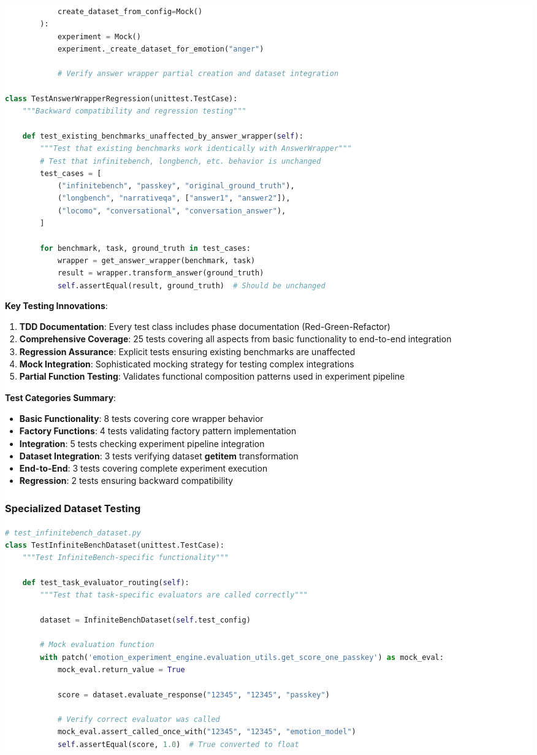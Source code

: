 ```python
            create_dataset_from_config=Mock()
        ):
            experiment = Mock()
            experiment._create_dataset_for_emotion("anger")
            
            # Verify answer wrapper partial creation and dataset integration

class TestAnswerWrapperRegression(unittest.TestCase):
    """Backward compatibility and regression testing"""
    
    def test_existing_benchmarks_unaffected_by_answer_wrapper(self):
        """Test that existing benchmarks work identically with AnswerWrapper"""
        # Test that infinitebench, longbench, etc. behavior is unchanged
        test_cases = [
            ("infinitebench", "passkey", "original_ground_truth"),
            ("longbench", "narrativeqa", ["answer1", "answer2"]),
            ("locomo", "conversational", "conversation_answer"),
        ]
        
        for benchmark, task, ground_truth in test_cases:
            wrapper = get_answer_wrapper(benchmark, task)
            result = wrapper.transform_answer(ground_truth)
            self.assertEqual(result, ground_truth)  # Should be unchanged
```

**Key Testing Innovations**:

1. **TDD Documentation**: Every test class includes phase documentation (Red-Green-Refactor)
2. **Comprehensive Coverage**: 25 tests covering all aspects from basic functionality to end-to-end integration
3. **Regression Assurance**: Explicit tests ensuring existing benchmarks are unaffected
4. **Mock Integration**: Sophisticated mocking strategy for testing complex integrations
5. **Partial Function Testing**: Validates functional composition patterns used in experiment pipeline

**Test Categories Summary**:
- **Basic Functionality**: 8 tests covering core wrapper behavior
- **Factory Functions**: 4 tests validating factory pattern implementation  
- **Integration**: 5 tests checking experiment pipeline integration
- **Dataset Integration**: 3 tests verifying dataset __getitem__ transformation
- **End-to-End**: 3 tests covering complete experiment execution
- **Regression**: 2 tests ensuring backward compatibility

### **Specialized Dataset Testing**
```python
# test_infinitebench_dataset.py
class TestInfiniteBenchDataset(unittest.TestCase):
    """Test InfiniteBench-specific functionality"""
    
    def test_task_evaluator_routing(self):
        """Test that task-specific evaluators are called correctly"""
        
        dataset = InfiniteBenchDataset(self.test_config)
        
        # Mock evaluation function
        with patch('emotion_experiment_engine.evaluation_utils.get_score_one_passkey') as mock_eval:
            mock_eval.return_value = True
            
            score = dataset.evaluate_response("12345", "12345", "passkey")
            
            # Verify correct evaluator was called
            mock_eval.assert_called_once_with("12345", "12345", "emotion_model")
            self.assertEqual(score, 1.0)  # True converted to float
```